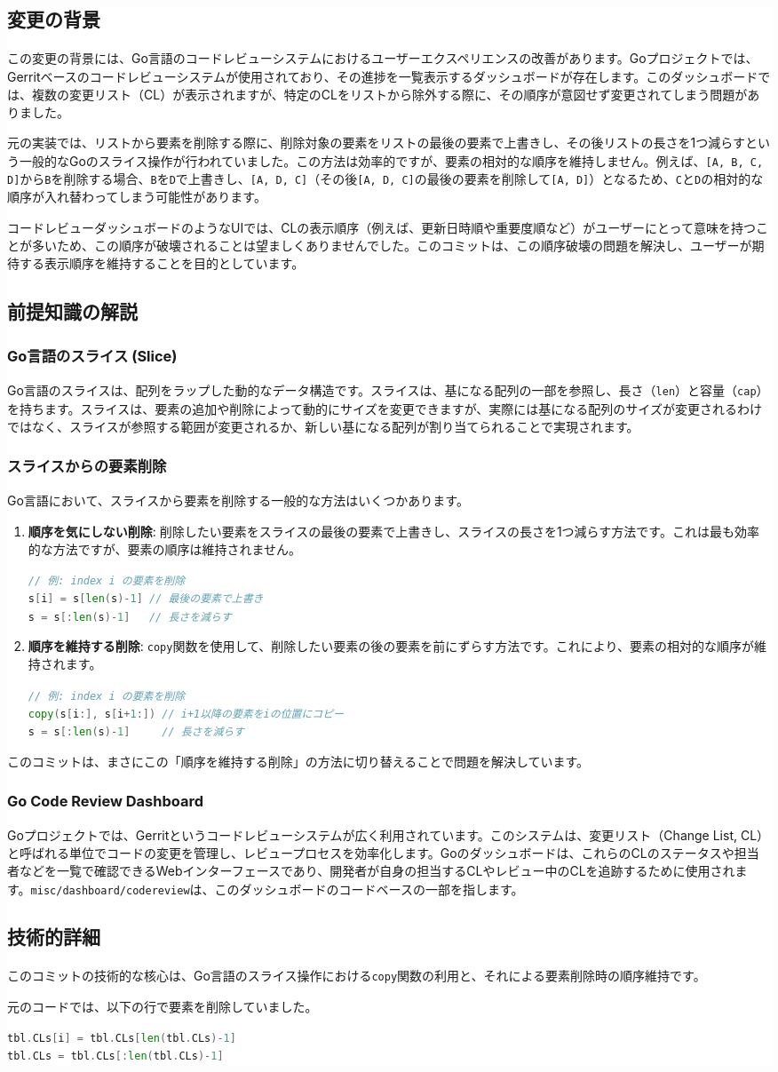 ## 変更の背景

この変更の背景には、Go言語のコードレビューシステムにおけるユーザーエクスペリエンスの改善があります。Goプロジェクトでは、Gerritベースのコードレビューシステムが使用されており、その進捗を一覧表示するダッシュボードが存在します。このダッシュボードでは、複数の変更リスト（CL）が表示されますが、特定のCLをリストから除外する際に、その順序が意図せず変更されてしまう問題がありました。

元の実装では、リストから要素を削除する際に、削除対象の要素をリストの最後の要素で上書きし、その後リストの長さを1つ減らすという一般的なGoのスライス操作が行われていました。この方法は効率的ですが、要素の相対的な順序を維持しません。例えば、`[A, B, C, D]`から`B`を削除する場合、`B`を`D`で上書きし、`[A, D, C]`（その後`[A, D, C]`の最後の要素を削除して`[A, D]`）となるため、`C`と`D`の相対的な順序が入れ替わってしまう可能性があります。

コードレビューダッシュボードのようなUIでは、CLの表示順序（例えば、更新日時順や重要度順など）がユーザーにとって意味を持つことが多いため、この順序が破壊されることは望ましくありませんでした。このコミットは、この順序破壊の問題を解決し、ユーザーが期待する表示順序を維持することを目的としています。

## 前提知識の解説

### Go言語のスライス (Slice)

Go言語のスライスは、配列をラップした動的なデータ構造です。スライスは、基になる配列の一部を参照し、長さ（`len`）と容量（`cap`）を持ちます。スライスは、要素の追加や削除によって動的にサイズを変更できますが、実際には基になる配列のサイズが変更されるわけではなく、スライスが参照する範囲が変更されるか、新しい基になる配列が割り当てられることで実現されます。

### スライスからの要素削除

Go言語において、スライスから要素を削除する一般的な方法はいくつかあります。

1.  **順序を気にしない削除**: 削除したい要素をスライスの最後の要素で上書きし、スライスの長さを1つ減らす方法です。これは最も効率的な方法ですが、要素の順序は維持されません。
    ```go
    // 例: index i の要素を削除
    s[i] = s[len(s)-1] // 最後の要素で上書き
    s = s[:len(s)-1]   // 長さを減らす
    ```
2.  **順序を維持する削除**: `copy`関数を使用して、削除したい要素の後の要素を前にずらす方法です。これにより、要素の相対的な順序が維持されます。
    ```go
    // 例: index i の要素を削除
    copy(s[i:], s[i+1:]) // i+1以降の要素をiの位置にコピー
    s = s[:len(s)-1]     // 長さを減らす
    ```

このコミットは、まさにこの「順序を維持する削除」の方法に切り替えることで問題を解決しています。

### Go Code Review Dashboard

Goプロジェクトでは、Gerritというコードレビューシステムが広く利用されています。このシステムは、変更リスト（Change List, CL）と呼ばれる単位でコードの変更を管理し、レビュープロセスを効率化します。Goのダッシュボードは、これらのCLのステータスや担当者などを一覧で確認できるWebインターフェースであり、開発者が自身の担当するCLやレビュー中のCLを追跡するために使用されます。`misc/dashboard/codereview`は、このダッシュボードのコードベースの一部を指します。

## 技術的詳細

このコミットの技術的な核心は、Go言語のスライス操作における`copy`関数の利用と、それによる要素削除時の順序維持です。

元のコードでは、以下の行で要素を削除していました。

```go
tbl.CLs[i] = tbl.CLs[len(tbl.CLs)-1]
tbl.CLs = tbl.CLs[:len(tbl.CLs)-1]
```

